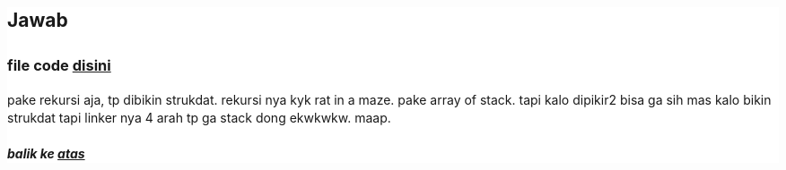 Jawab
---
### file code [disini](https://github.com/sheinnayendri/Praktikum-2-SD/blob/master/tdl2.c)

pake rekursi aja, tp dibikin strukdat. rekursi nya kyk rat in a maze. pake array of stack.
tapi kalo dipikir2 bisa ga sih mas kalo bikin strukdat tapi linker nya 4 arah tp ga stack dong ekwkwkw. maap.

##### balik ke [atas](#soal)

